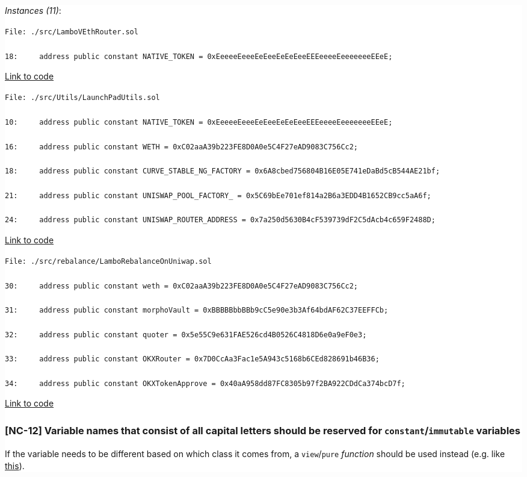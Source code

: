 *Instances (11)*:
```solidity
File: ./src/LamboVEthRouter.sol

18:     address public constant NATIVE_TOKEN = 0xEeeeeEeeeEeEeeEeEeEeeEEEeeeeEeeeeeeeEEeE;

```
[Link to code](https://github.com/code-423n4/2024-12-lambowin/blob/main/./src/LamboVEthRouter.sol)

```solidity
File: ./src/Utils/LaunchPadUtils.sol

10:     address public constant NATIVE_TOKEN = 0xEeeeeEeeeEeEeeEeEeEeeEEEeeeeEeeeeeeeEEeE;

16:     address public constant WETH = 0xC02aaA39b223FE8D0A0e5C4F27eAD9083C756Cc2;

18:     address public constant CURVE_STABLE_NG_FACTORY = 0x6A8cbed756804B16E05E741eDaBd5cB544AE21bf;

21:     address public constant UNISWAP_POOL_FACTORY_ = 0x5C69bEe701ef814a2B6a3EDD4B1652CB9cc5aA6f;

24:     address public constant UNISWAP_ROUTER_ADDRESS = 0x7a250d5630B4cF539739dF2C5dAcb4c659F2488D;

```
[Link to code](https://github.com/code-423n4/2024-12-lambowin/blob/main/./src/Utils/LaunchPadUtils.sol)

```solidity
File: ./src/rebalance/LamboRebalanceOnUniwap.sol

30:     address public constant weth = 0xC02aaA39b223FE8D0A0e5C4F27eAD9083C756Cc2;

31:     address public constant morphoVault = 0xBBBBBbbBBb9cC5e90e3b3Af64bdAF62C37EEFFCb;

32:     address public constant quoter = 0x5e55C9e631FAE526cd4B0526C4818D6e0a9eF0e3;

33:     address public constant OKXRouter = 0x7D0CcAa3Fac1e5A943c5168b6CEd828691b46B36;

34:     address public constant OKXTokenApprove = 0x40aA958dd87FC8305b97f2BA922CDdCa374bcD7f;

```
[Link to code](https://github.com/code-423n4/2024-12-lambowin/blob/main/./src/rebalance/LamboRebalanceOnUniwap.sol)

### <a name="NC-12"></a>[NC-12] Variable names that consist of all capital letters should be reserved for `constant`/`immutable` variables
If the variable needs to be different based on which class it comes from, a `view`/`pure` *function* should be used instead (e.g. like [this](https://github.com/OpenZeppelin/openzeppelin-contracts/blob/76eee35971c2541585e05cbf258510dda7b2fbc6/contracts/token/ERC20/extensions/draft-IERC20Permit.sol#L59)).
